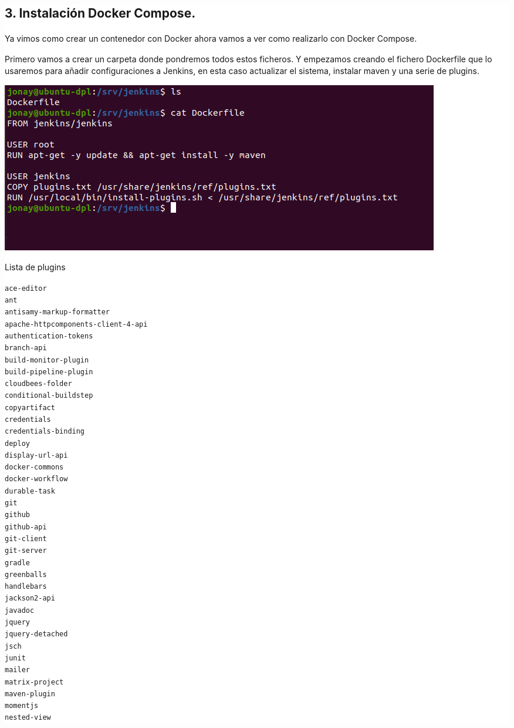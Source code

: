 
## 3. Instalación Docker Compose.

Ya vimos como crear un contenedor con Docker ahora vamos a ver como realizarlo con Docker Compose.

Primero vamos a crear un carpeta donde pondremos todos estos ficheros. Y empezamos creando el fichero Dockerfile que lo usaremos para añadir configuraciones a Jenkins, en esta caso actualizar el sistema, instalar maven y una serie de plugins.

![09-Dockerfile](capturas/09-Dockerfile.png)


Lista de plugins
```
ace-editor
ant
antisamy-markup-formatter
apache-httpcomponents-client-4-api
authentication-tokens
branch-api
build-monitor-plugin
build-pipeline-plugin
cloudbees-folder
conditional-buildstep
copyartifact  
credentials
credentials-binding
deploy
display-url-api
docker-commons
docker-workflow
durable-task
git
github
github-api
git-client
git-server
gradle
greenballs
handlebars
jackson2-api
javadoc
jquery
jquery-detached
jsch
junit
mailer
matrix-project
maven-plugin
momentjs
nested-view
```